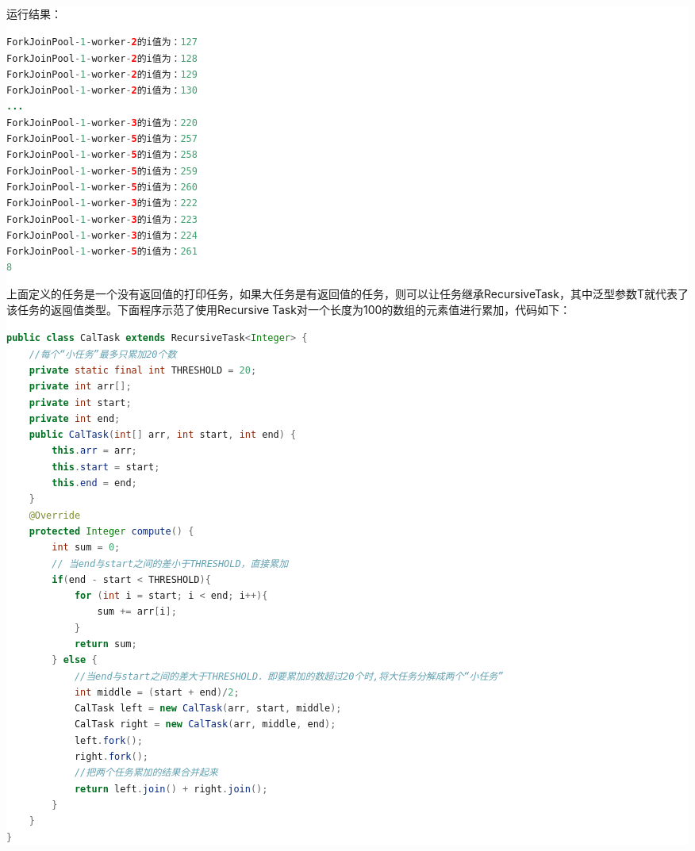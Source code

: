 运行结果：

```java
ForkJoinPool-1-worker-2的i值为：127
ForkJoinPool-1-worker-2的i值为：128
ForkJoinPool-1-worker-2的i值为：129
ForkJoinPool-1-worker-2的i值为：130
...
ForkJoinPool-1-worker-3的i值为：220
ForkJoinPool-1-worker-5的i值为：257
ForkJoinPool-1-worker-5的i值为：258
ForkJoinPool-1-worker-5的i值为：259
ForkJoinPool-1-worker-5的i值为：260
ForkJoinPool-1-worker-3的i值为：222
ForkJoinPool-1-worker-3的i值为：223
ForkJoinPool-1-worker-3的i值为：224
ForkJoinPool-1-worker-5的i值为：261
8
```

上面定义的任务是一个没有返回值的打印任务，如果大任务是有返回值的任务，则可以让任务继承RecursiveTask<T>，其中泛型参数T就代表了该任务的返囤值类型。下面程序示范了使用Recursive Task对一个长度为100的数组的元素值进行累加，代码如下：

```java
public class CalTask extends RecursiveTask<Integer> {
    //每个“小任务”最多只累加20个数
    private static final int THRESHOLD = 20;
    private int arr[];
    private int start;
    private int end;
    public CalTask(int[] arr, int start, int end) {
        this.arr = arr;
        this.start = start;
        this.end = end;
    }
    @Override
    protected Integer compute() {
        int sum = 0;
        // 当end与start之间的差小于THRESHOLD，直接累加
        if(end - start < THRESHOLD){
            for (int i = start; i < end; i++){
                sum += arr[i];
            }
            return sum;
        } else {
            //当end与start之间的差大于THRESHOLD．即要累加的数超过20个时,将大任务分解成两个“小任务”
            int middle = (start + end)/2;
            CalTask left = new CalTask(arr, start, middle);
            CalTask right = new CalTask(arr, middle, end);
            left.fork();
            right.fork();
            //把两个任务累加的结果合并起来
            return left.join() + right.join();
        }
    }
}
```
